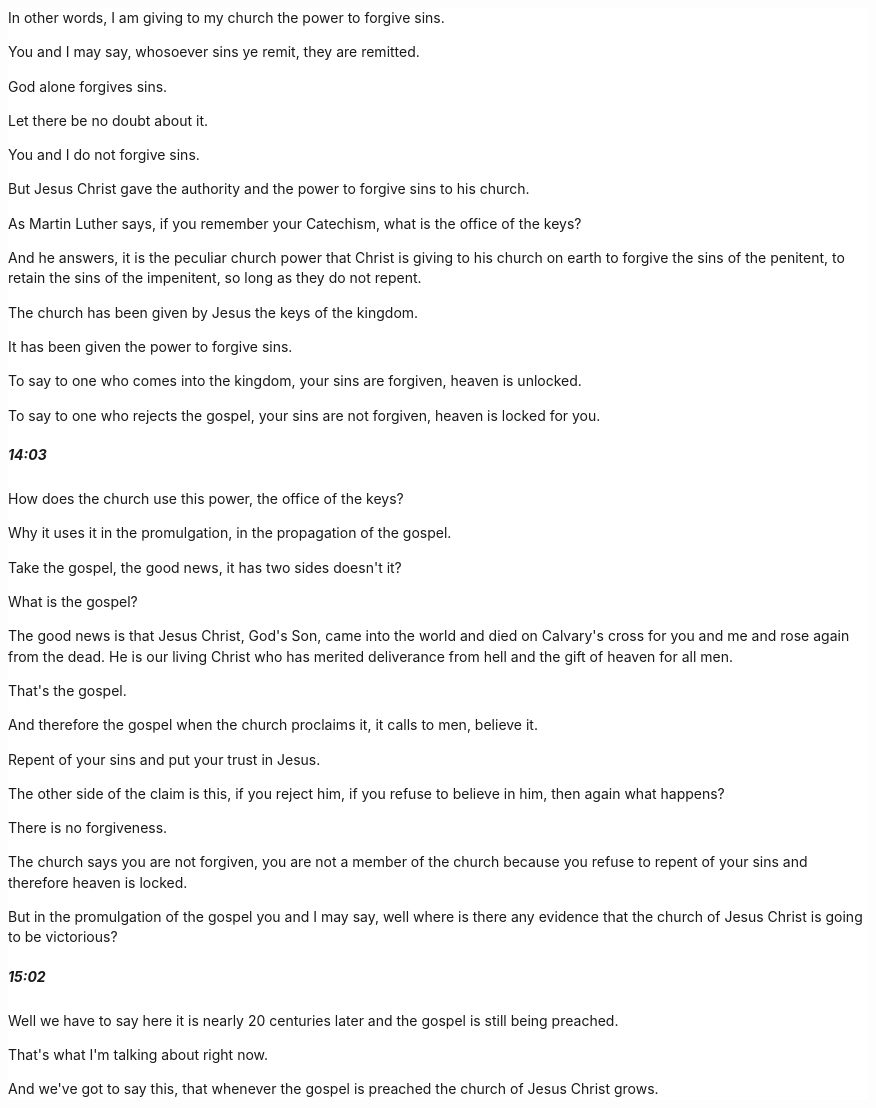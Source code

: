 In other words, I am giving to my church the power to forgive sins.

You and I may say, whosoever sins ye remit, they are remitted.

God alone forgives sins.

Let there be no doubt about it.

You and I do not forgive sins.

But Jesus Christ gave the authority and the power to forgive sins to his church.

As Martin Luther says, if you remember your Catechism, what is the office of the keys?

And he answers, it is the peculiar church power that Christ is giving to his church on earth to forgive the sins of the penitent, to retain the sins of the impenitent, so long as they do not repent.

The church has been given by Jesus the keys of the kingdom.

It has been given the power to forgive sins.

To say to one who comes into the kingdom, your sins are forgiven, heaven is unlocked.

To say to one who rejects the gospel, your sins are not forgiven, heaven is locked for you.

##### 14:03

How does the church use this power, the office of the keys?

Why it uses it in the promulgation, in the propagation of the gospel.

Take the gospel, the good news, it has two sides doesn't it?

What is the gospel?

The good news is that Jesus Christ, God's Son, came into the world and died on Calvary's cross for you and me and rose again from the dead. He is our living Christ who has merited deliverance from hell and the gift of heaven for all men.

That's the gospel.

And therefore the gospel when the church proclaims it, it calls to men, believe it.

Repent of your sins and put your trust in Jesus.

The other side of the claim is this, if you reject him, if you refuse to believe in him, then again what happens?

There is no forgiveness.

The church says you are not forgiven, you are not a member of the church because you refuse to repent of your sins and therefore heaven is locked.

But in the promulgation of the gospel you and I may say, well where is there any evidence that the church of Jesus Christ is going to be victorious?

##### 15:02

Well we have to say here it is nearly 20 centuries later and the gospel is still being preached.

That's what I'm talking about right now.

And we've got to say this, that whenever the gospel is preached the church of Jesus Christ grows.
